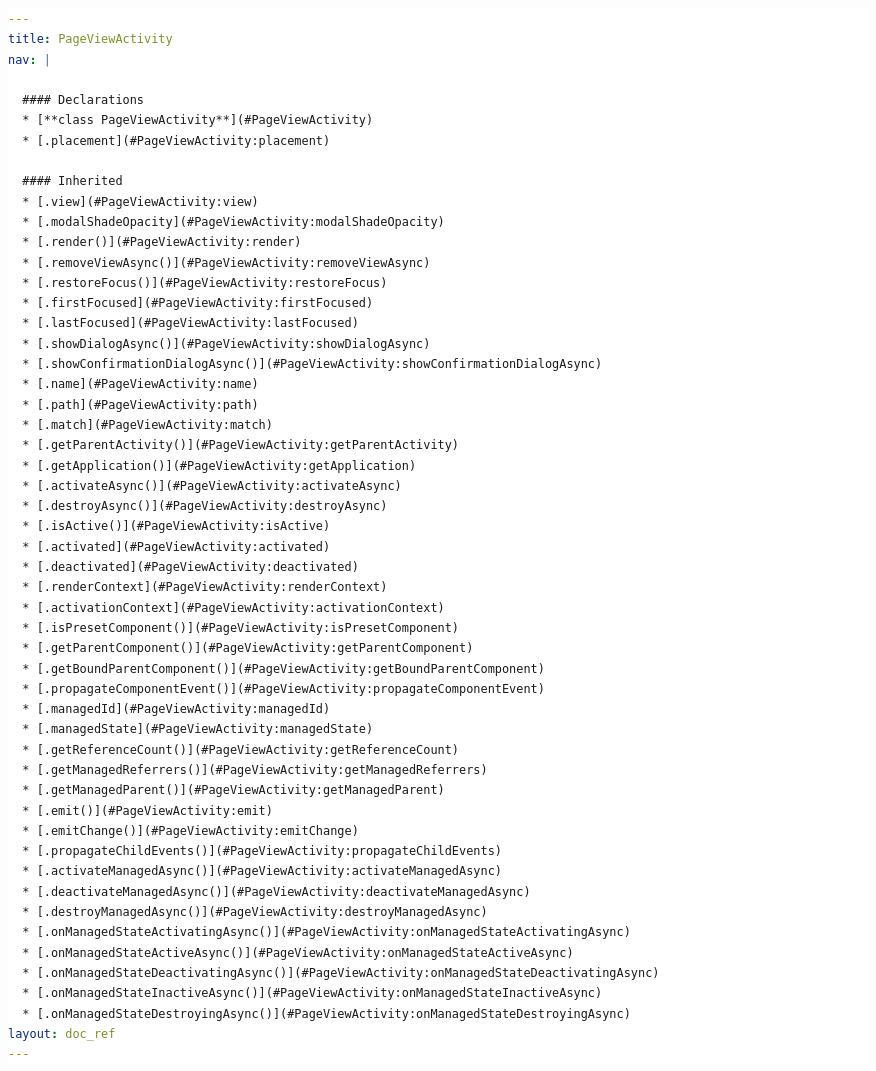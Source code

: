 ```yaml
---
title: PageViewActivity
nav: |

  #### Declarations
  * [**class PageViewActivity**](#PageViewActivity)
  * [.placement](#PageViewActivity:placement)

  #### Inherited
  * [.view](#PageViewActivity:view)
  * [.modalShadeOpacity](#PageViewActivity:modalShadeOpacity)
  * [.render()](#PageViewActivity:render)
  * [.removeViewAsync()](#PageViewActivity:removeViewAsync)
  * [.restoreFocus()](#PageViewActivity:restoreFocus)
  * [.firstFocused](#PageViewActivity:firstFocused)
  * [.lastFocused](#PageViewActivity:lastFocused)
  * [.showDialogAsync()](#PageViewActivity:showDialogAsync)
  * [.showConfirmationDialogAsync()](#PageViewActivity:showConfirmationDialogAsync)
  * [.name](#PageViewActivity:name)
  * [.path](#PageViewActivity:path)
  * [.match](#PageViewActivity:match)
  * [.getParentActivity()](#PageViewActivity:getParentActivity)
  * [.getApplication()](#PageViewActivity:getApplication)
  * [.activateAsync()](#PageViewActivity:activateAsync)
  * [.destroyAsync()](#PageViewActivity:destroyAsync)
  * [.isActive()](#PageViewActivity:isActive)
  * [.activated](#PageViewActivity:activated)
  * [.deactivated](#PageViewActivity:deactivated)
  * [.renderContext](#PageViewActivity:renderContext)
  * [.activationContext](#PageViewActivity:activationContext)
  * [.isPresetComponent()](#PageViewActivity:isPresetComponent)
  * [.getParentComponent()](#PageViewActivity:getParentComponent)
  * [.getBoundParentComponent()](#PageViewActivity:getBoundParentComponent)
  * [.propagateComponentEvent()](#PageViewActivity:propagateComponentEvent)
  * [.managedId](#PageViewActivity:managedId)
  * [.managedState](#PageViewActivity:managedState)
  * [.getReferenceCount()](#PageViewActivity:getReferenceCount)
  * [.getManagedReferrers()](#PageViewActivity:getManagedReferrers)
  * [.getManagedParent()](#PageViewActivity:getManagedParent)
  * [.emit()](#PageViewActivity:emit)
  * [.emitChange()](#PageViewActivity:emitChange)
  * [.propagateChildEvents()](#PageViewActivity:propagateChildEvents)
  * [.activateManagedAsync()](#PageViewActivity:activateManagedAsync)
  * [.deactivateManagedAsync()](#PageViewActivity:deactivateManagedAsync)
  * [.destroyManagedAsync()](#PageViewActivity:destroyManagedAsync)
  * [.onManagedStateActivatingAsync()](#PageViewActivity:onManagedStateActivatingAsync)
  * [.onManagedStateActiveAsync()](#PageViewActivity:onManagedStateActiveAsync)
  * [.onManagedStateDeactivatingAsync()](#PageViewActivity:onManagedStateDeactivatingAsync)
  * [.onManagedStateInactiveAsync()](#PageViewActivity:onManagedStateInactiveAsync)
  * [.onManagedStateDestroyingAsync()](#PageViewActivity:onManagedStateDestroyingAsync)
layout: doc_ref
---
```
